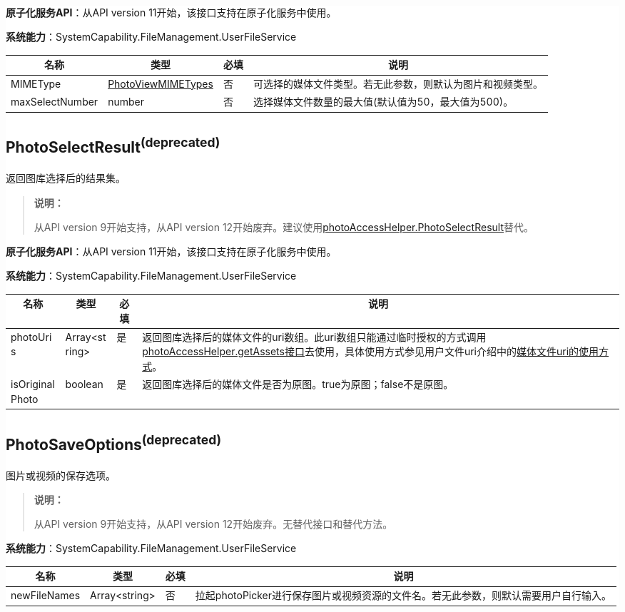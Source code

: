 **原子化服务API**：从API version 11开始，该接口支持在原子化服务中使用。

**系统能力**：SystemCapability.FileManagement.UserFileService

| 名称                    | 类型                | 必填 | 说明                          |
| ----------------------- | ------------------- | ---- | -------------------------------- |
| MIMEType              | [PhotoViewMIMETypes](#photoviewmimetypesdeprecated)   | 否   | 可选择的媒体文件类型。若无此参数，则默认为图片和视频类型。  |
| maxSelectNumber       | number | 否   | 选择媒体文件数量的最大值(默认值为50，最大值为500)。      |

## PhotoSelectResult<sup>(deprecated)</sup>

返回图库选择后的结果集。

> **说明：**
>
> 从API version 9开始支持，从API version 12开始废弃。建议使用[photoAccessHelper.PhotoSelectResult](../apis-media-library-kit/js-apis-photoAccessHelper.md#photoselectresult)替代。

**原子化服务API**：从API version 11开始，该接口支持在原子化服务中使用。

**系统能力**：SystemCapability.FileManagement.UserFileService

| 名称                    | 类型                | 必填 | 说明                           |
| ----------------------- | ------------------- | ----| ------------------------------ |
| photoUris        | Array&lt;string&gt;    | 是   | 返回图库选择后的媒体文件的uri数组。此uri数组只能通过临时授权的方式调用[photoAccessHelper.getAssets接口](../apis-media-library-kit/js-apis-photoAccessHelper.md#getassets)去使用，具体使用方式参见用户文件uri介绍中的[媒体文件uri的使用方式](../../file-management/user-file-uri-intro.md#媒体文件uri的使用方式)。  |
| isOriginalPhoto        | boolean    | 是   | 返回图库选择后的媒体文件是否为原图。true为原图；false不是原图。  |

## PhotoSaveOptions<sup>(deprecated)</sup>

图片或视频的保存选项。

> **说明：**
>
> 从API version 9开始支持，从API version 12开始废弃。无替代接口和替代方法。

**系统能力**：SystemCapability.FileManagement.UserFileService

| 名称                    | 类型                | 必填 |  说明                           |
| ----------------------- | ------------------- | ---- | ---------------------------- |
| newFileNames              | Array&lt;string&gt;    | 否  | 拉起photoPicker进行保存图片或视频资源的文件名。若无此参数，则默认需要用户自行输入。 |
